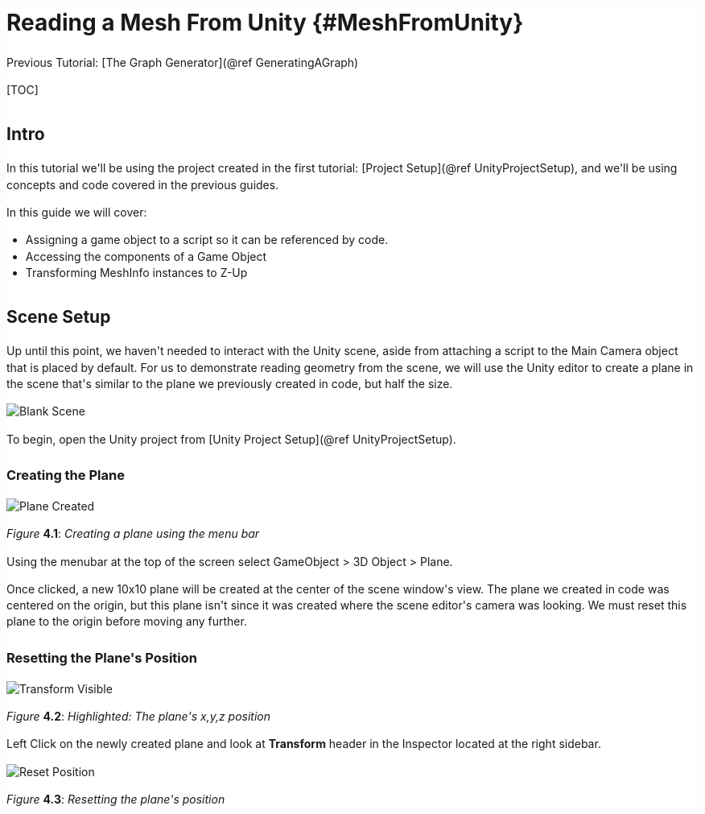# Reading a Mesh From Unity {#MeshFromUnity}

Previous Tutorial: [The Graph Generator](@ref GeneratingAGraph)

[TOC]

## Intro

In this tutorial we'll be using the project created in the first tutorial: [Project Setup](@ref UnityProjectSetup), and we'll be using concepts and code covered in the previous guides.

In this guide we will cover:

- Assigning  a game object to a script so it can be referenced by code.
- Accessing the components of a Game Object
- Transforming MeshInfo instances to Z-Up

## Scene Setup

Up until this point, we haven't needed to interact with the Unity scene, aside from attaching a script to the Main Camera object that is placed by default. For us to demonstrate reading geometry from the scene, we will use the Unity editor to create a plane in the scene that's similar to the plane we previously created in code, but half the size.

![Blank Scene](walkthroughs/unity/4_mesh_reading/start_point.png)

To begin, open the Unity project from [Unity Project Setup](@ref UnityProjectSetup).

### Creating the Plane

![Plane Created](walkthroughs/unity/4_mesh_reading/create_plane.png)

*Figure* **4.1**: *Creating a plane using the menu bar*

Using the menubar at the top of the screen select GameObject > 3D Object > Plane.

Once clicked, a new 10x10 plane will be created at the center of the scene window's view. The plane we created in code was centered on the origin, but this plane isn't since it was created where the scene editor's camera was looking. We must reset this plane to the origin before moving any further.

### Resetting the Plane's Position

![Transform Visible](walkthroughs/unity/4_mesh_reading/look_at_transforms.png)

*Figure* **4.2**: *Highlighted: The plane's x,y,z position*

Left Click on the newly created plane and look at **Transform** header in the Inspector located at the right sidebar.

![Reset Position](walkthroughs/unity/4_mesh_reading/reset_position.png)

*Figure* **4.3**: *Resetting the plane's position*
